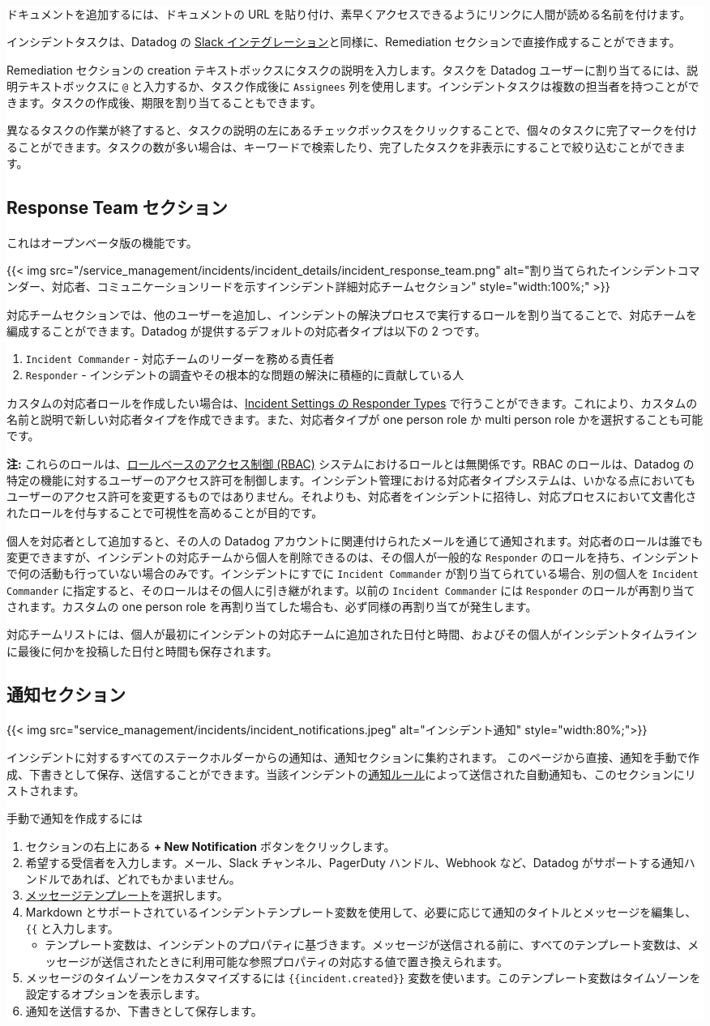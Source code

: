 ドキュメントを追加するには、ドキュメントの URL を貼り付け、素早くアクセスできるようにリンクに人間が読める名前を付けます。

インシデントタスクは、Datadog の [Slack インテグレーション][12]と同様に、Remediation セクションで直接作成することができます。

Remediation セクションの creation テキストボックスにタスクの説明を入力します。タスクを Datadog ユーザーに割り当てるには、説明テキストボックスに `@` と入力するか、タスク作成後に `Assignees` 列を使用します。インシデントタスクは複数の担当者を持つことができます。タスクの作成後、期限を割り当てることもできます。

異なるタスクの作業が終了すると、タスクの説明の左にあるチェックボックスをクリックすることで、個々のタスクに完了マークを付けることができます。タスクの数が多い場合は、キーワードで検索したり、完了したタスクを非表示にすることで絞り込むことができます。

## Response Team セクション

<div class="alert alert-warning">
これはオープンベータ版の機能です。
</div>

{{< img src="/service_management/incidents/incident_details/incident_response_team.png" alt="割り当てられたインシデントコマンダー、対応者、コミュニケーションリードを示すインシデント詳細対応チームセクション" style="width:100%;" >}}

対応チームセクションでは、他のユーザーを追加し、インシデントの解決プロセスで実行するロールを割り当てることで、対応チームを編成することができます。Datadog が提供するデフォルトの対応者タイプは以下の 2 つです。

1. `Incident Commander` - 対応チームのリーダーを務める責任者
3. `Responder` - インシデントの調査やその根本的な問題の解決に積極的に貢献している人

カスタムの対応者ロールを作成したい場合は、[Incident Settings の Responder Types][13] で行うことができます。これにより、カスタムの名前と説明で新しい対応者タイプを作成できます。また、対応者タイプが one person role か multi person role かを選択することも可能です。

**注:** これらのロールは、[ロールベースのアクセス制御 (RBAC)][14] システムにおけるロールとは無関係です。RBAC のロールは、Datadog の特定の機能に対するユーザーのアクセス許可を制御します。インシデント管理における対応者タイプシステムは、いかなる点においてもユーザーのアクセス許可を変更するものではありません。それよりも、対応者をインシデントに招待し、対応プロセスにおいて文書化されたロールを付与することで可視性を高めることが目的です。

個人を対応者として追加すると、その人の Datadog アカウントに関連付けられたメールを通じて通知されます。対応者のロールは誰でも変更できますが、インシデントの対応チームから個人を削除できるのは、その個人が一般的な `Responder` のロールを持ち、インシデントで何の活動も行っていない場合のみです。インシデントにすでに `Incident Commander` が割り当てられている場合、別の個人を `Incident Commander` に指定すると、そのロールはその個人に引き継がれます。以前の `Incident Commander` には `Responder` のロールが再割り当てされます。カスタムの one person role を再割り当てした場合も、必ず同様の再割り当てが発生します。

対応チームリストには、個人が最初にインシデントの対応チームに追加された日付と時間、およびその個人がインシデントタイムラインに最後に何かを投稿した日付と時間も保存されます。

## 通知セクション

{{< img src="service_management/incidents/incident_notifications.jpeg" alt="インシデント通知" style="width:80%;">}}

インシデントに対するすべてのステークホルダーからの通知は、通知セクションに集約されます。
このページから直接、通知を手動で作成、下書きとして保存、送信することができます。当該インシデントの[通知ルール][15]によって送信された自動通知も、このセクションにリストされます。

手動で通知を作成するには

1. セクションの右上にある **+ New Notification** ボタンをクリックします。
2. 希望する受信者を入力します。メール、Slack チャンネル、PagerDuty ハンドル、Webhook など、Datadog がサポートする通知ハンドルであれば、どれでもかまいません。
3. [メッセージテンプレート][16]を選択します。
4. Markdown とサポートされているインシデントテンプレート変数を使用して、必要に応じて通知のタイトルとメッセージを編集し、`{{` と入力します。
   - テンプレート変数は、インシデントのプロパティに基づきます。メッセージが送信される前に、すべてのテンプレート変数は、メッセージが送信されたときに利用可能な参照プロパティの対応する値で置き換えられます。
5. メッセージのタイムゾーンをカスタマイズするには `{{incident.created}}` 変数を使います。このテンプレート変数はタイムゾーンを設定するオプションを表示します。
6. 通知を送信するか、下書きとして保存します。


[1]: /ja/service_management/incident_management/#creating-an-incident
[2]: /ja/service_management/incident_management/#describing-the-incident
[3]: /ja/service_management/incident_management/#integrations
[4]: /ja/service_management/incident_management/incident_settings#integrations
[5]: /ja/service_management/incident_management/incident_settings#postmortem-templates
[6]: https://app.datadoghq.com/incidents/settings#Postmortems
[7]: https://app.datadoghq.com/incidents/settings#Property-Fields
[8]: https://app.datadoghq.com/incidents
[9]: /ja/service_management/incident_management/analytics
[10]: /ja/integrations/slack/?tab=slackapplicationus#using-datadog-incidents
[11]: https://app.datadoghq.com/organization-settings/public-sharing/settings
[12]: /ja/integrations/slack/?tab=slackapplicationus#manage-incident-tasks
[13]: /ja/service_management/incident_management/incident_settings/#responder-types
[14]: /ja/account_management/rbac/?tab=datadogapplication
[15]: /ja/service_management/incident_management/incident_settings#rules
[16]: /ja/service_management/incident_management/incident_settings#message-templates
[17]: /ja/getting_started/incident_management